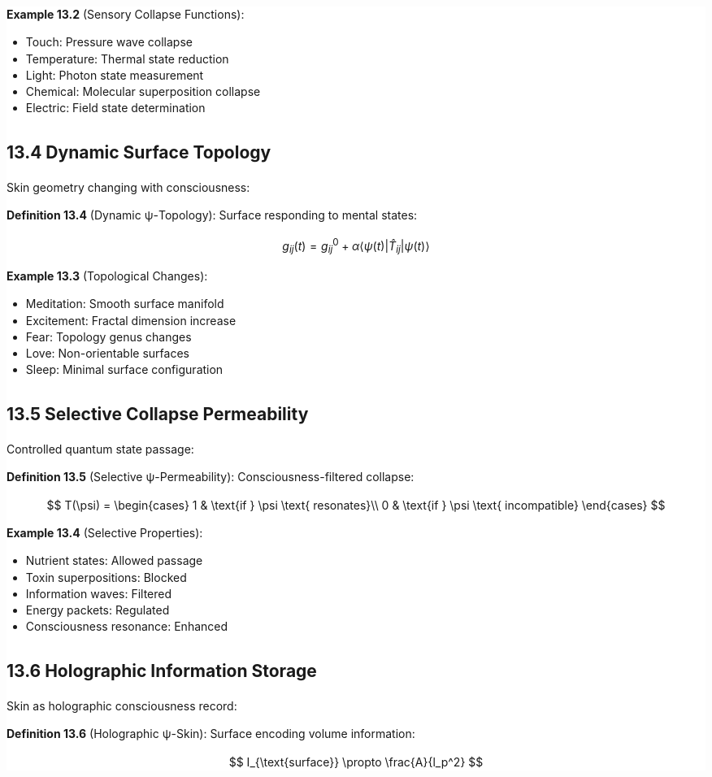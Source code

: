 **Example 13.2** (Sensory Collapse Functions):

- Touch: Pressure wave collapse
- Temperature: Thermal state reduction
- Light: Photon state measurement
- Chemical: Molecular superposition collapse
- Electric: Field state determination

## 13.4 Dynamic Surface Topology

Skin geometry changing with consciousness:

**Definition 13.4** (Dynamic ψ-Topology): Surface responding to mental states:

$$
g_{ij}(t) = g_{ij}^0 + \alpha \langle\psi(t)|\hat{T}_{ij}|\psi(t)\rangle
$$

**Example 13.3** (Topological Changes):

- Meditation: Smooth surface manifold
- Excitement: Fractal dimension increase
- Fear: Topology genus changes
- Love: Non-orientable surfaces
- Sleep: Minimal surface configuration

## 13.5 Selective Collapse Permeability

Controlled quantum state passage:

**Definition 13.5** (Selective ψ-Permeability): Consciousness-filtered collapse:

$$
T(\psi) = \begin{cases}
1 & \text{if } \psi \text{ resonates}\\
0 & \text{if } \psi \text{ incompatible}
\end{cases}
$$

**Example 13.4** (Selective Properties):

- Nutrient states: Allowed passage
- Toxin superpositions: Blocked
- Information waves: Filtered
- Energy packets: Regulated
- Consciousness resonance: Enhanced

## 13.6 Holographic Information Storage

Skin as holographic consciousness record:

**Definition 13.6** (Holographic ψ-Skin): Surface encoding volume information:

$$
I_{\text{surface}} \propto \frac{A}{l_p^2}
$$
